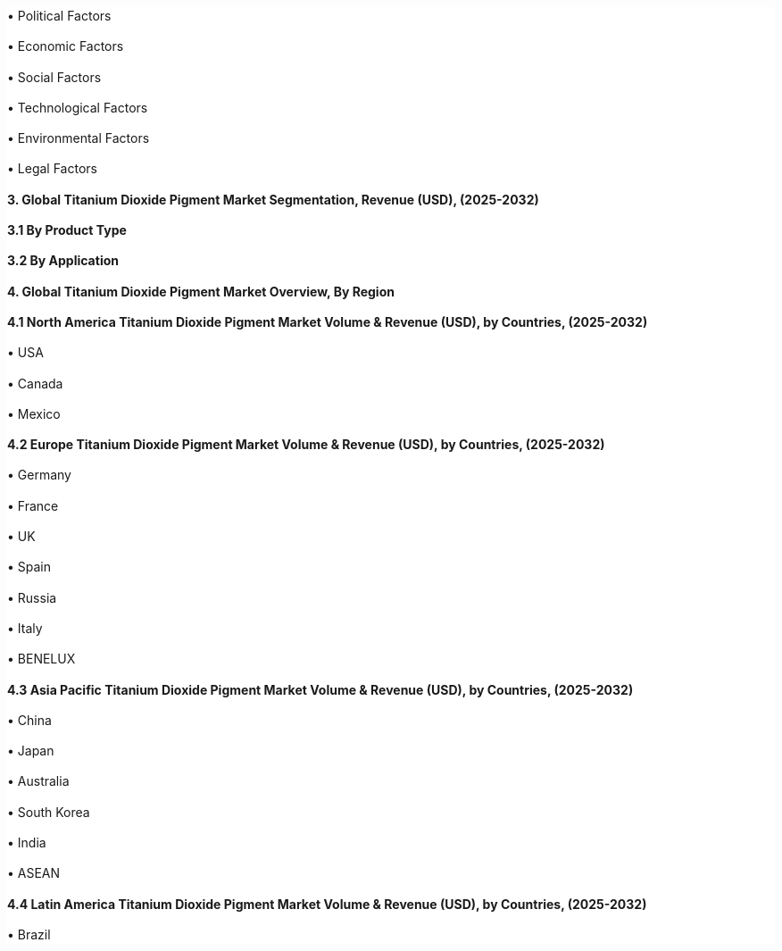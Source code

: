 • Political Factors

• Economic Factors

• Social Factors

• Technological Factors

• Environmental Factors

• Legal Factors

<strong>3. Global Titanium Dioxide Pigment Market Segmentation, Revenue (USD), (2025-2032)</strong>

<strong>3.1 By Product Type</strong>

<strong>3.2 By Application</strong>

<strong>4. Global Titanium Dioxide Pigment Market Overview, By Region</strong>

<strong>4.1 North America Titanium Dioxide Pigment Market Volume &amp; Revenue (USD), by Countries, (2025-2032)</strong>

• USA

• Canada

• Mexico

<strong>4.2 Europe Titanium Dioxide Pigment Market Volume &amp; Revenue (USD), by Countries, (2025-2032)</strong>

• Germany

• France

• UK

• Spain

• Russia

• Italy

• BENELUX

<strong>4.3 Asia Pacific Titanium Dioxide Pigment Market Volume &amp; Revenue (USD), by Countries, (2025-2032)</strong>

• China

• Japan

• Australia

• South Korea

• India

• ASEAN

<strong>4.4 Latin America Titanium Dioxide Pigment Market Volume &amp; Revenue (USD), by Countries, (2025-2032)</strong>

• Brazil
